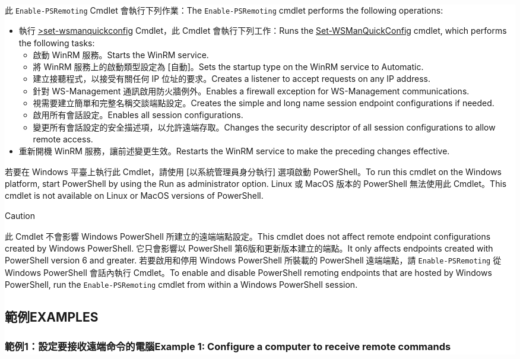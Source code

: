 <span data-ttu-id="64d83-131">此 `Enable-PSRemoting` Cmdlet 會執行下列作業：</span><span class="sxs-lookup"><span data-stu-id="64d83-131">The `Enable-PSRemoting` cmdlet performs the following operations:</span></span>

- <span data-ttu-id="64d83-132">執行 [>set-wsmanquickconfig](../Microsoft.WSMan.Management/Set-WSManQuickConfig.md) Cmdlet，此 Cmdlet 會執行下列工作：</span><span class="sxs-lookup"><span data-stu-id="64d83-132">Runs the [Set-WSManQuickConfig](../Microsoft.WSMan.Management/Set-WSManQuickConfig.md) cmdlet, which performs the following tasks:</span></span>
  - <span data-ttu-id="64d83-133">啟動 WinRM 服務。</span><span class="sxs-lookup"><span data-stu-id="64d83-133">Starts the WinRM service.</span></span>
  - <span data-ttu-id="64d83-134">將 WinRM 服務上的啟動類型設定為 [自動]。</span><span class="sxs-lookup"><span data-stu-id="64d83-134">Sets the startup type on the WinRM service to Automatic.</span></span>
  - <span data-ttu-id="64d83-135">建立接聽程式，以接受有關任何 IP 位址的要求。</span><span class="sxs-lookup"><span data-stu-id="64d83-135">Creates a listener to accept requests on any IP address.</span></span>
  - <span data-ttu-id="64d83-136">針對 WS-Management 通訊啟用防火牆例外。</span><span class="sxs-lookup"><span data-stu-id="64d83-136">Enables a firewall exception for WS-Management communications.</span></span>
  - <span data-ttu-id="64d83-137">視需要建立簡單和完整名稱交談端點設定。</span><span class="sxs-lookup"><span data-stu-id="64d83-137">Creates the simple and long name session endpoint configurations if needed.</span></span>
  - <span data-ttu-id="64d83-138">啟用所有會話設定。</span><span class="sxs-lookup"><span data-stu-id="64d83-138">Enables all session configurations.</span></span>
  - <span data-ttu-id="64d83-139">變更所有會話設定的安全描述項，以允許遠端存取。</span><span class="sxs-lookup"><span data-stu-id="64d83-139">Changes the security descriptor of all session configurations to allow remote access.</span></span>
- <span data-ttu-id="64d83-140">重新開機 WinRM 服務，讓前述變更生效。</span><span class="sxs-lookup"><span data-stu-id="64d83-140">Restarts the WinRM service to make the preceding changes effective.</span></span>

<span data-ttu-id="64d83-141">若要在 Windows 平臺上執行此 Cmdlet，請使用 [以系統管理員身分執行] 選項啟動 PowerShell。</span><span class="sxs-lookup"><span data-stu-id="64d83-141">To run this cmdlet on the Windows platform, start PowerShell by using the Run as administrator option.</span></span> <span data-ttu-id="64d83-142">Linux 或 MacOS 版本的 PowerShell 無法使用此 Cmdlet。</span><span class="sxs-lookup"><span data-stu-id="64d83-142">This cmdlet is not available on Linux or MacOS versions of PowerShell.</span></span>

> [!CAUTION]
> <span data-ttu-id="64d83-143">此 Cmdlet 不會影響 Windows PowerShell 所建立的遠端端點設定。</span><span class="sxs-lookup"><span data-stu-id="64d83-143">This cmdlet does not affect remote endpoint configurations created by Windows PowerShell.</span></span>
> <span data-ttu-id="64d83-144">它只會影響以 PowerShell 第6版和更新版本建立的端點。</span><span class="sxs-lookup"><span data-stu-id="64d83-144">It only affects endpoints created with PowerShell version 6 and greater.</span></span> <span data-ttu-id="64d83-145">若要啟用和停用 Windows PowerShell 所裝載的 PowerShell 遠端端點，請 `Enable-PSRemoting` 從 Windows PowerShell 會話內執行 Cmdlet。</span><span class="sxs-lookup"><span data-stu-id="64d83-145">To enable and disable PowerShell remoting endpoints that are hosted by Windows PowerShell, run the `Enable-PSRemoting` cmdlet from within a Windows PowerShell session.</span></span>

## <span data-ttu-id="64d83-146">範例</span><span class="sxs-lookup"><span data-stu-id="64d83-146">EXAMPLES</span></span>

### <span data-ttu-id="64d83-147">範例1：設定要接收遠端命令的電腦</span><span class="sxs-lookup"><span data-stu-id="64d83-147">Example 1: Configure a computer to receive remote commands</span></span>
